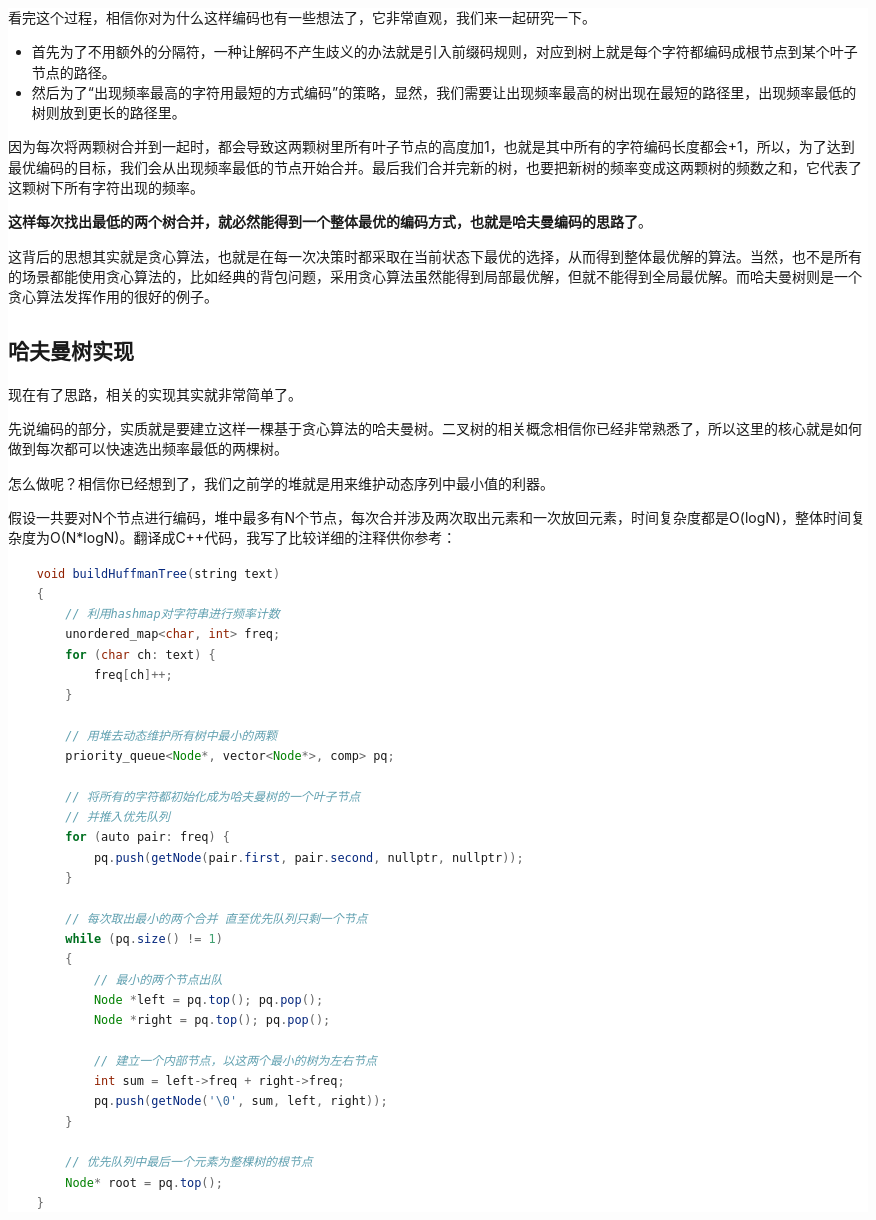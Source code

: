 看完这个过程，相信你对为什么这样编码也有一些想法了，它非常直观，我们来一起研究一下。

*   首先为了不用额外的分隔符，一种让解码不产生歧义的办法就是引入前缀码规则，对应到树上就是每个字符都编码成根节点到某个叶子节点的路径。
*   然后为了“出现频率最高的字符用最短的方式编码”的策略，显然，我们需要让出现频率最高的树出现在最短的路径里，出现频率最低的树则放到更长的路径里。

因为每次将两颗树合并到一起时，都会导致这两颗树里所有叶子节点的高度加1，也就是其中所有的字符编码长度都会+1，所以，为了达到最优编码的目标，我们会从出现频率最低的节点开始合并。最后我们合并完新的树，也要把新树的频率变成这两颗树的频数之和，它代表了这颗树下所有字符出现的频率。

**这样每次找出最低的两个树合并，就必然能得到一个整体最优的编码方式，也就是哈夫曼编码的思路了**。

这背后的思想其实就是贪心算法，也就是在每一次决策时都采取在当前状态下最优的选择，从而得到整体最优解的算法。当然，也不是所有的场景都能使用贪心算法的，比如经典的背包问题，采用贪心算法虽然能得到局部最优解，但就不能得到全局最优解。而哈夫曼树则是一个贪心算法发挥作用的很好的例子。

## 哈夫曼树实现

现在有了思路，相关的实现其实就非常简单了。

先说编码的部分，实质就是要建立这样一棵基于贪心算法的哈夫曼树。二叉树的相关概念相信你已经非常熟悉了，所以这里的核心就是如何做到每次都可以快速选出频率最低的两棵树。

怎么做呢？相信你已经想到了，我们之前学的堆就是用来维护动态序列中最小值的利器。

假设一共要对N个节点进行编码，堆中最多有N个节点，每次合并涉及两次取出元素和一次放回元素，时间复杂度都是O(logN)，整体时间复杂度为O(N\*logN)。翻译成C++代码，我写了比较详细的注释供你参考：

```java
    void buildHuffmanTree(string text)
	{
		// 利用hashmap对字符串进行频率计数
		unordered_map<char, int> freq;
		for (char ch: text) {
			freq[ch]++;
		}
	
		// 用堆去动态维护所有树中最小的两颗
		priority_queue<Node*, vector<Node*>, comp> pq;
	
		// 将所有的字符都初始化成为哈夫曼树的一个叶子节点
        // 并推入优先队列
		for (auto pair: freq) {
			pq.push(getNode(pair.first, pair.second, nullptr, nullptr));
		}
	
		// 每次取出最小的两个合并 直至优先队列只剩一个节点
		while (pq.size() != 1)
		{
			// 最小的两个节点出队
			Node *left = pq.top(); pq.pop();
			Node *right = pq.top();	pq.pop();
	
			// 建立一个内部节点，以这两个最小的树为左右节点
    		int sum = left->freq + right->freq;
			pq.push(getNode('\0', sum, left, right));
		}
	
		// 优先队列中最后一个元素为整棵树的根节点
		Node* root = pq.top();
	}

```
